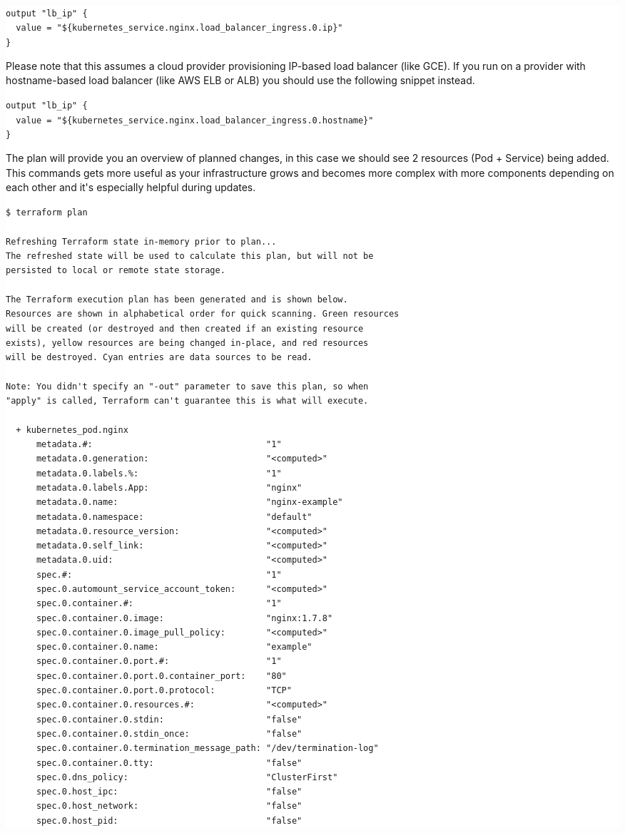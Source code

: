 ```hcl
output "lb_ip" {
  value = "${kubernetes_service.nginx.load_balancer_ingress.0.ip}"
}
```

Please note that this assumes a cloud provider provisioning IP-based
load balancer (like GCE). If you run on a provider with hostname-based
load balancer (like AWS ELB or ALB) you should use the following snippet instead.

```hcl
output "lb_ip" {
  value = "${kubernetes_service.nginx.load_balancer_ingress.0.hostname}"
}
```

The plan will provide you an overview of planned changes, in this case
we should see 2 resources (Pod + Service) being added.
This commands gets more useful as your infrastructure grows and
becomes more complex with more components depending on each other
and it's especially helpful during updates.

```
$ terraform plan

Refreshing Terraform state in-memory prior to plan...
The refreshed state will be used to calculate this plan, but will not be
persisted to local or remote state storage.

The Terraform execution plan has been generated and is shown below.
Resources are shown in alphabetical order for quick scanning. Green resources
will be created (or destroyed and then created if an existing resource
exists), yellow resources are being changed in-place, and red resources
will be destroyed. Cyan entries are data sources to be read.

Note: You didn't specify an "-out" parameter to save this plan, so when
"apply" is called, Terraform can't guarantee this is what will execute.

  + kubernetes_pod.nginx
      metadata.#:                                  "1"
      metadata.0.generation:                       "<computed>"
      metadata.0.labels.%:                         "1"
      metadata.0.labels.App:                       "nginx"
      metadata.0.name:                             "nginx-example"
      metadata.0.namespace:                        "default"
      metadata.0.resource_version:                 "<computed>"
      metadata.0.self_link:                        "<computed>"
      metadata.0.uid:                              "<computed>"
      spec.#:                                      "1"
      spec.0.automount_service_account_token:      "<computed>"
      spec.0.container.#:                          "1"
      spec.0.container.0.image:                    "nginx:1.7.8"
      spec.0.container.0.image_pull_policy:        "<computed>"
      spec.0.container.0.name:                     "example"
      spec.0.container.0.port.#:                   "1"
      spec.0.container.0.port.0.container_port:    "80"
      spec.0.container.0.port.0.protocol:          "TCP"
      spec.0.container.0.resources.#:              "<computed>"
      spec.0.container.0.stdin:                    "false"
      spec.0.container.0.stdin_once:               "false"
      spec.0.container.0.termination_message_path: "/dev/termination-log"
      spec.0.container.0.tty:                      "false"
      spec.0.dns_policy:                           "ClusterFirst"
      spec.0.host_ipc:                             "false"
      spec.0.host_network:                         "false"
      spec.0.host_pid:                             "false"
```